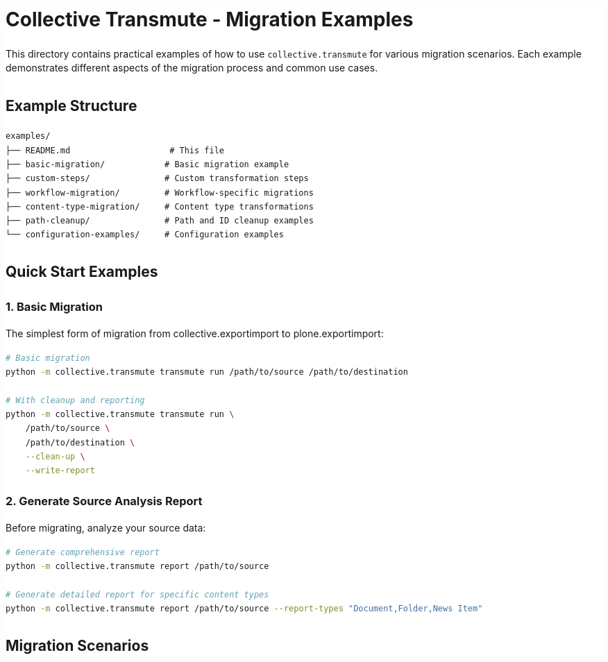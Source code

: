# Collective Transmute - Migration Examples

This directory contains practical examples of how to use `collective.transmute` for various migration scenarios. Each example demonstrates different aspects of the migration process and common use cases.

## Example Structure

```
examples/
├── README.md                    # This file
├── basic-migration/            # Basic migration example
├── custom-steps/               # Custom transformation steps
├── workflow-migration/         # Workflow-specific migrations
├── content-type-migration/     # Content type transformations
├── path-cleanup/               # Path and ID cleanup examples
└── configuration-examples/     # Configuration examples
```

## Quick Start Examples

### 1. Basic Migration

The simplest form of migration from collective.exportimport to plone.exportimport:

```bash
# Basic migration
python -m collective.transmute transmute run /path/to/source /path/to/destination

# With cleanup and reporting
python -m collective.transmute transmute run \
    /path/to/source \
    /path/to/destination \
    --clean-up \
    --write-report
```

### 2. Generate Source Analysis Report

Before migrating, analyze your source data:

```bash
# Generate comprehensive report
python -m collective.transmute report /path/to/source

# Generate detailed report for specific content types
python -m collective.transmute report /path/to/source --report-types "Document,Folder,News Item"
```

## Migration Scenarios

